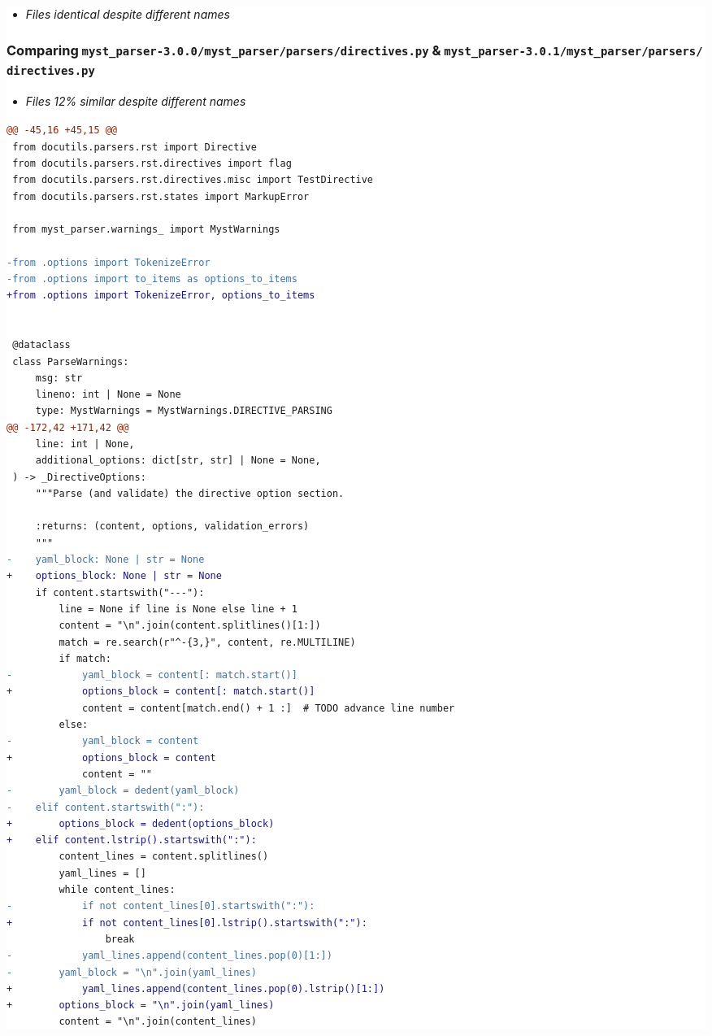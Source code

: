  * *Files identical despite different names*

### Comparing `myst_parser-3.0.0/myst_parser/parsers/directives.py` & `myst_parser-3.0.1/myst_parser/parsers/directives.py`

 * *Files 12% similar despite different names*

```diff
@@ -45,16 +45,15 @@
 from docutils.parsers.rst import Directive
 from docutils.parsers.rst.directives import flag
 from docutils.parsers.rst.directives.misc import TestDirective
 from docutils.parsers.rst.states import MarkupError
 
 from myst_parser.warnings_ import MystWarnings
 
-from .options import TokenizeError
-from .options import to_items as options_to_items
+from .options import TokenizeError, options_to_items
 
 
 @dataclass
 class ParseWarnings:
     msg: str
     lineno: int | None = None
     type: MystWarnings = MystWarnings.DIRECTIVE_PARSING
@@ -172,42 +171,42 @@
     line: int | None,
     additional_options: dict[str, str] | None = None,
 ) -> _DirectiveOptions:
     """Parse (and validate) the directive option section.
 
     :returns: (content, options, validation_errors)
     """
-    yaml_block: None | str = None
+    options_block: None | str = None
     if content.startswith("---"):
         line = None if line is None else line + 1
         content = "\n".join(content.splitlines()[1:])
         match = re.search(r"^-{3,}", content, re.MULTILINE)
         if match:
-            yaml_block = content[: match.start()]
+            options_block = content[: match.start()]
             content = content[match.end() + 1 :]  # TODO advance line number
         else:
-            yaml_block = content
+            options_block = content
             content = ""
-        yaml_block = dedent(yaml_block)
-    elif content.startswith(":"):
+        options_block = dedent(options_block)
+    elif content.lstrip().startswith(":"):
         content_lines = content.splitlines()
         yaml_lines = []
         while content_lines:
-            if not content_lines[0].startswith(":"):
+            if not content_lines[0].lstrip().startswith(":"):
                 break
-            yaml_lines.append(content_lines.pop(0)[1:])
-        yaml_block = "\n".join(yaml_lines)
+            yaml_lines.append(content_lines.pop(0).lstrip()[1:])
+        options_block = "\n".join(yaml_lines)
         content = "\n".join(content_lines)
```